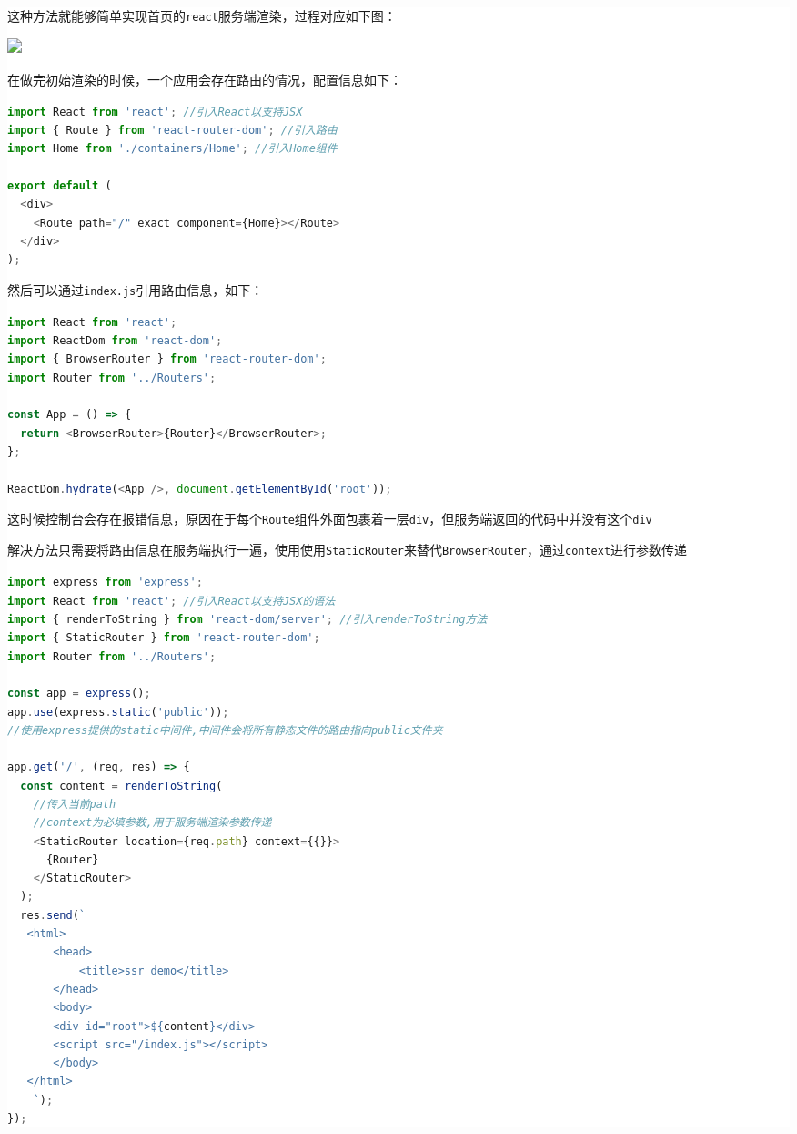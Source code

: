 这种方法就能够简单实现首页的`react`服务端渲染，过程对应如下图：

![](https://static.h7ml.cn/vitepress/assets/images/interview/a2894970-f3f7-11eb-85f6-6fac77c0c9b3.png)

在做完初始渲染的时候，一个应用会存在路由的情况，配置信息如下：

```js
import React from 'react'; //引入React以支持JSX
import { Route } from 'react-router-dom'; //引入路由
import Home from './containers/Home'; //引入Home组件

export default (
  <div>
    <Route path="/" exact component={Home}></Route>
  </div>
);
```

然后可以通过`index.js`引用路由信息，如下：

```js
import React from 'react';
import ReactDom from 'react-dom';
import { BrowserRouter } from 'react-router-dom';
import Router from '../Routers';

const App = () => {
  return <BrowserRouter>{Router}</BrowserRouter>;
};

ReactDom.hydrate(<App />, document.getElementById('root'));
```

这时候控制台会存在报错信息，原因在于每个`Route`组件外面包裹着一层`div`，但服务端返回的代码中并没有这个`div`

解决方法只需要将路由信息在服务端执行一遍，使用使用`StaticRouter`来替代`BrowserRouter`，通过`context`进行参数传递

```js
import express from 'express';
import React from 'react'; //引入React以支持JSX的语法
import { renderToString } from 'react-dom/server'; //引入renderToString方法
import { StaticRouter } from 'react-router-dom';
import Router from '../Routers';

const app = express();
app.use(express.static('public'));
//使用express提供的static中间件,中间件会将所有静态文件的路由指向public文件夹

app.get('/', (req, res) => {
  const content = renderToString(
    //传入当前path
    //context为必填参数,用于服务端渲染参数传递
    <StaticRouter location={req.path} context={{}}>
      {Router}
    </StaticRouter>
  );
  res.send(`
   <html>
       <head>
           <title>ssr demo</title>
       </head>
       <body>
       <div id="root">${content}</div>
       <script src="/index.js"></script>
       </body>
   </html>
    `);
});
```